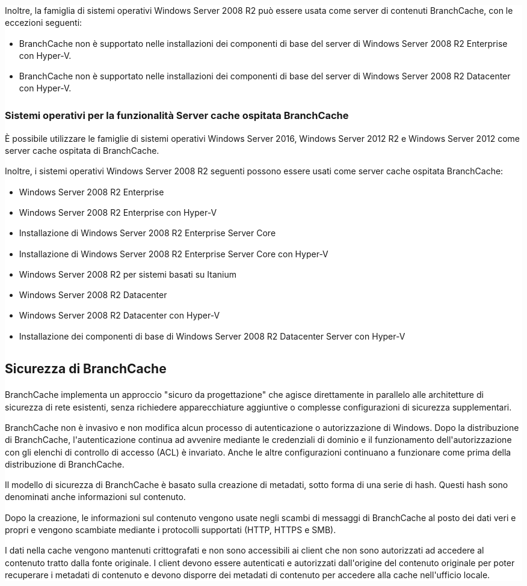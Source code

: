 Inoltre, la famiglia di sistemi operativi Windows Server 2008 R2 può essere usata come server di contenuti BranchCache, con le eccezioni seguenti:

- BranchCache non è supportato nelle installazioni dei componenti di base del server di Windows Server 2008 R2 Enterprise con Hyper-V.

- BranchCache non è supportato nelle installazioni dei componenti di base del server di Windows Server 2008 R2 Datacenter con Hyper-V.

### <a name="operating-systems-for-branchcache-hosted-cache-server-functionality"></a>Sistemi operativi per la funzionalità Server cache ospitata BranchCache

È possibile utilizzare le famiglie di sistemi operativi Windows Server 2016, Windows Server 2012 R2 e Windows Server 2012 come server cache ospitata di BranchCache.

Inoltre, i sistemi operativi Windows Server 2008 R2 seguenti possono essere usati come server cache ospitata BranchCache:

- Windows Server 2008 R2 Enterprise

- Windows Server 2008 R2 Enterprise con Hyper-V

- Installazione di Windows Server 2008 R2 Enterprise Server Core

- Installazione di Windows Server 2008 R2 Enterprise Server Core con Hyper-V

- Windows Server 2008 R2 per sistemi basati su Itanium

- Windows Server 2008 R2 Datacenter

- Windows Server 2008 R2 Datacenter con Hyper-V

- Installazione dei componenti di base di Windows Server 2008 R2 Datacenter Server con Hyper-V

## <a name="bkmk_security"></a>Sicurezza di BranchCache

BranchCache implementa un approccio "sicuro da progettazione" che agisce direttamente in parallelo alle architetture di sicurezza di rete esistenti, senza richiedere apparecchiature aggiuntive o complesse configurazioni di sicurezza supplementari.
  
BranchCache non è invasivo e non modifica alcun processo di autenticazione o autorizzazione di Windows. Dopo la distribuzione di BranchCache, l'autenticazione continua ad avvenire mediante le credenziali di dominio e il funzionamento dell'autorizzazione con gli elenchi di controllo di accesso (ACL) è invariato. Anche le altre configurazioni continuano a funzionare come prima della distribuzione di BranchCache.

Il modello di sicurezza di BranchCache è basato sulla creazione di metadati, sotto forma di una serie di hash. Questi hash sono denominati anche informazioni sul contenuto.

Dopo la creazione, le informazioni sul contenuto vengono usate negli scambi di messaggi di BranchCache al posto dei dati veri e propri e vengono scambiate mediante i protocolli supportati (HTTP, HTTPS e SMB).

I dati nella cache vengono mantenuti crittografati e non sono accessibili ai client che non sono autorizzati ad accedere al contenuto tratto dalla fonte originale.  I client devono essere autenticati e autorizzati dall'origine del contenuto originale per poter recuperare i metadati di contenuto e devono disporre dei metadati di contenuto per accedere alla cache nell'ufficio locale.
